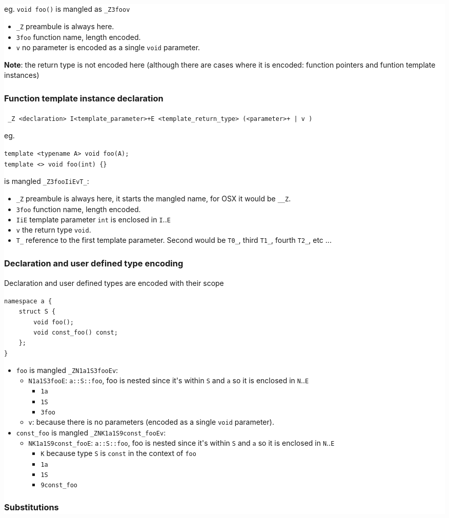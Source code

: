 eg. `void foo()` is mangled as `_Z3foov`
- `_Z` preambule is always here.
- `3foo` function name, length encoded.
- `v` no parameter is encoded as a single `void` parameter.

**Note**: the return type is not encoded here (although there are cases where it is encoded: function pointers and funtion template instances)

### Function template instance declaration
```
 _Z <declaration> I<template_parameter>+E <template_return_type> (<parameter>+ | v )
```
eg.
```
template <typename A> void foo(A);
template <> void foo(int) {}
```
is mangled `_Z3fooIiEvT_`:
- `_Z` preambule is always here, it starts the mangled name, for OSX it would be `__Z`.
- `3foo` function name, length encoded.
- `IiE` template parameter `int` is enclosed in `I`..`E`
- `v` the return type `void`.
- `T_` reference to the first template parameter. Second would be `T0_`, third `T1_`, fourth `T2_`, etc ...

### Declaration and user defined type encoding

Declaration and user defined types are encoded with their scope

```
namespace a {
    struct S {
        void foo();
        void const_foo() const;
    };
}
```
- `foo` is mangled `_ZN1a1S3fooEv`:
  - `N1a1S3fooE`: `a::S::foo`, foo is nested since it's within `S` and `a` so it is enclosed in `N`..`E`
    - `1a`
    - `1S`
    - `3foo`
  - `v`: because there is no parameters (encoded as a single `void` parameter).
- `const_foo` is mangled `_ZNK1a1S9const_fooEv`:
  - `NK1a1S9const_fooE`: `a::S::foo`, foo is nested since it's within `S` and `a` so it is enclosed in `N`..`E`
    - `K` because type `S` is `const` in the context of `foo`
    - `1a`
    - `1S`
    - `9const_foo`

### Substitutions
